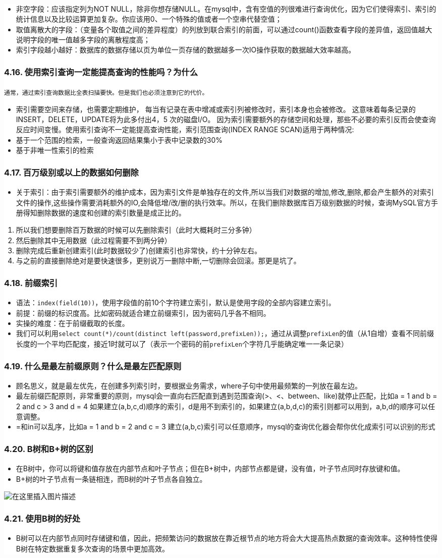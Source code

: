 - 非空字段：应该指定列为NOT NULL，除非你想存储NULL。在mysql中，含有空值的列很难进行查询优化，因为它们使得索引、索引的统计信息以及比较运算更加复杂。你应该用0、一个特殊的值或者一个空串代替空值；
- 取值离散大的字段：（变量各个取值之间的差异程度）的列放到联合索引的前面，可以通过count()函数查看字段的差异值，返回值越大说明字段的唯一值越多字段的离散程度高；
- 索引字段越小越好：数据库的数据存储以页为单位一页存储的数据越多一次IO操作获取的数据越大效率越高。

###  4.16. <a name='-1'></a>使用索引查询一定能提高查询的性能吗？为什么

```
通常，通过索引查询数据比全表扫描要快。但是我们也必须注意到它的代价。
```

- 索引需要空间来存储，也需要定期维护， 每当有记录在表中增减或索引列被修改时，索引本身也会被修改。 这意味着每条记录的INSERT，DELETE，UPDATE将为此多付出4，5 次的磁盘I/O。 因为索引需要额外的存储空间和处理，那些不必要的索引反而会使查询反应时间变慢。使用索引查询不一定能提高查询性能，索引范围查询(INDEX RANGE SCAN)适用于两种情况:
- 基于一个范围的检索，一般查询返回结果集小于表中记录数的30%
- 基于非唯一性索引的检索

###  4.17. <a name='-1'></a>百万级别或以上的数据如何删除

- 关于索引：由于索引需要额外的维护成本，因为索引文件是单独存在的文件,所以当我们对数据的增加,修改,删除,都会产生额外的对索引文件的操作,这些操作需要消耗额外的IO,会降低增/改/删的执行效率。所以，在我们删除数据库百万级别数据的时候，查询MySQL官方手册得知删除数据的速度和创建的索引数量是成正比的。

1. 所以我们想要删除百万数据的时候可以先删除索引（此时大概耗时三分多钟）
2. 然后删除其中无用数据（此过程需要不到两分钟）
3. 删除完成后重新创建索引(此时数据较少了)创建索引也非常快，约十分钟左右。
4. 与之前的直接删除绝对是要快速很多，更别说万一删除中断,一切删除会回滚。那更是坑了。

###  4.18. <a name='-1'></a>前缀索引

- 语法：`index(field(10))`，使用字段值的前10个字符建立索引，默认是使用字段的全部内容建立索引。
- 前提：前缀的标识度高。比如密码就适合建立前缀索引，因为密码几乎各不相同。
- 实操的难度：在于前缀截取的长度。
- 我们可以利用`select count(*)/count(distinct left(password,prefixLen));`，通过从调整`prefixLen`的值（从1自增）查看不同前缀长度的一个平均匹配度，接近1时就可以了（表示一个密码的前`prefixLen`个字符几乎能确定唯一一条记录）

###  4.19. <a name='-1'></a>什么是最左前缀原则？什么是最左匹配原则

- 顾名思义，就是最左优先，在创建多列索引时，要根据业务需求，where子句中使用最频繁的一列放在最左边。
- 最左前缀匹配原则，非常重要的原则，mysql会一直向右匹配直到遇到范围查询(>、<、between、like)就停止匹配，比如a = 1 and b = 2 and c > 3 and d = 4 如果建立(a,b,c,d)顺序的索引，d是用不到索引的，如果建立(a,b,d,c)的索引则都可以用到，a,b,d的顺序可以任意调整。
- =和in可以乱序，比如a = 1 and b = 2 and c = 3 建立(a,b,c)索引可以任意顺序，mysql的查询优化器会帮你优化成索引可以识别的形式

###  4.20. <a name='BB'></a>B树和B+树的区别

- 在B树中，你可以将键和值存放在内部节点和叶子节点；但在B+树中，内部节点都是键，没有值，叶子节点同时存放键和值。
- B+树的叶子节点有一条链相连，而B树的叶子节点各自独立。



![在这里插入图片描述](https://p1-jj.byteimg.com/tos-cn-i-t2oaga2asx/gold-user-assets/2020/4/13/171735c6efdfc051~tplv-t2oaga2asx-zoom-in-crop-mark:3024:0:0:0.awebp)



###  4.21. <a name='B'></a>使用B树的好处

- B树可以在内部节点同时存储键和值，因此，把频繁访问的数据放在靠近根节点的地方将会大大提高热点数据的查询效率。这种特性使得B树在特定数据重复多次查询的场景中更加高效。
